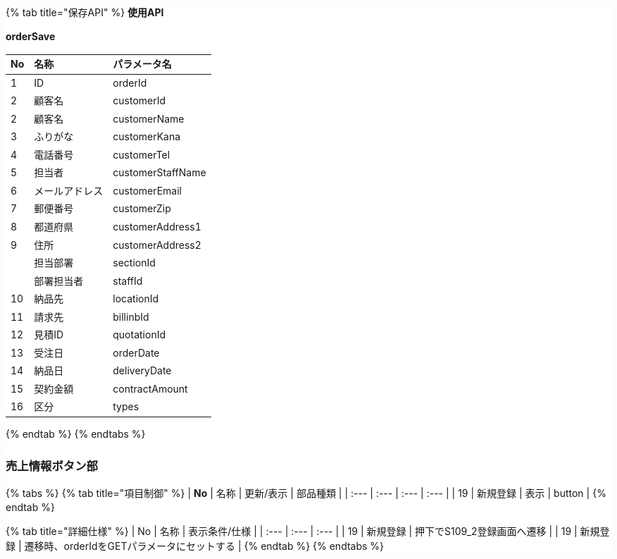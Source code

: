 {% tab title="保存API" %}
**使用API**

**orderSave**

| **No** | 名称 | パラメータ名 |
| :--- | :--- | :--- |
| 1 | ID | orderId |
| 2 | 顧客名 | customerId |
| 2 | 顧客名 | customerName |
| 3 | ふりがな | customerKana |
| 4 | 電話番号 | customerTel |
| 5 | 担当者 | customerStaffName |
| 6 | メールアドレス | customerEmail |
| 7 | 郵便番号 | customerZip |
| 8 | 都道府県 | customerAddress1 |
| 9 | 住所 | customerAddress2 |
|  | 担当部署 | sectionId |
|  | 部署担当者 | staffId |
| 10 | 納品先 | locationId |
| 11 | 請求先 | billinbId |
| 12 | 見積ID | quotationId |
| 13 | 受注日 | orderDate |
| 14 | 納品日 | deliveryDate |
| 15 | 契約金額 | contractAmount |
| 16 | 区分 | types |
{% endtab %}
{% endtabs %}

### **売上情報ボタン部**

{% tabs %}
{% tab title="項目制御" %}
| **No** | 名称 | 更新/表示 | 部品種類 |
| :--- | :--- | :--- | :--- |
| 19 | 新規登録 | 表示 | button |
{% endtab %}

{% tab title="詳細仕様" %}
| No | 名称 | 表示条件/仕様 |
| :--- | :--- | :--- |
| 19 | 新規登録 | 押下でS109\_2登録画面へ遷移 |
| 19 | 新規登録 | 遷移時、orderIdをGETパラメータにセットする |
{% endtab %}
{% endtabs %}
